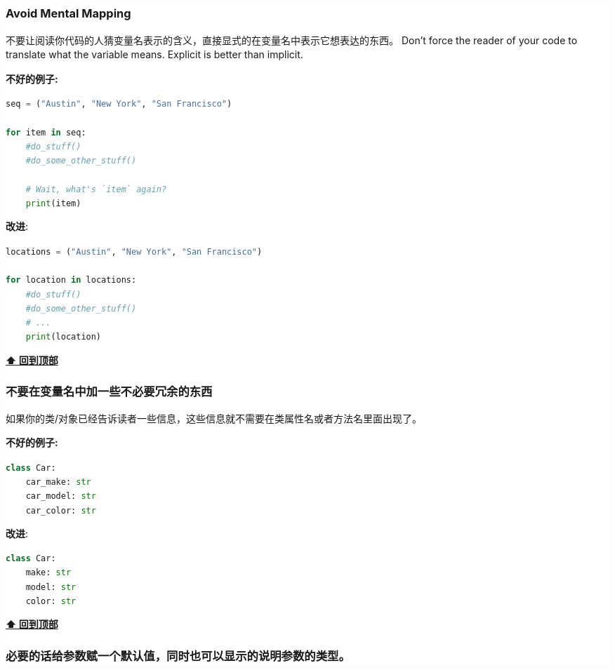 ### Avoid Mental Mapping
不要让阅读你代码的人猜变量名表示的含义，直接显式的在变量名中表示它想表达的东西。
Don’t force the reader of your code to translate what the variable means.
Explicit is better than implicit.

**不好的例子:**

```python
seq = ("Austin", "New York", "San Francisco")

for item in seq:
    #do_stuff()
    #do_some_other_stuff()

    # Wait, what's `item` again?
    print(item)
```

**改进**:

```python
locations = ("Austin", "New York", "San Francisco")

for location in locations:
    #do_stuff()
    #do_some_other_stuff()
    # ...
    print(location)
```
**[⬆ 回到顶部](#目录)**


### 不要在变量名中加一些不必要冗余的东西

如果你的类/对象已经告诉读者一些信息，这些信息就不需要在类属性名或者方法名里面出现了。

**不好的例子:**

```python
class Car:
    car_make: str
    car_model: str
    car_color: str
```

**改进**:

```python
class Car:
    make: str
    model: str
    color: str
```

**[⬆ 回到顶部](#目录)**

### 必要的话给参数赋一个默认值，同时也可以显示的说明参数的类型。
